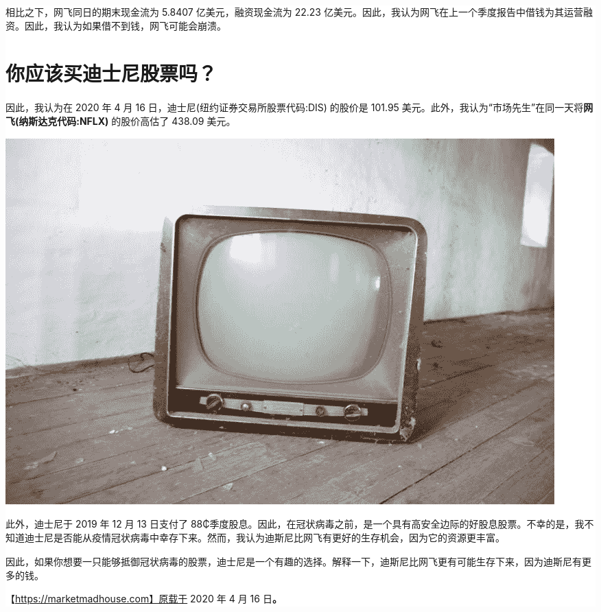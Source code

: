 
相比之下，网飞同日的期末现金流为 5.8407 亿美元，融资现金流为 22.23 亿美元。因此，我认为网飞在上一个季度报告中借钱为其运营融资。因此，我认为如果借不到钱，网飞可能会崩溃。

# 你应该买迪士尼股票吗？

因此，我认为在 2020 年 4 月 16 日，迪士尼(纽约证券交易所股票代码:DIS) 的股价是 101.95 美元。此外，我认为“市场先生”在同一天将**网飞(纳斯达克代码:NFLX)** 的股价高估了 438.09 美元。

![](img/5f193259505ae896d052cffd3b5f9502.png)

此外，迪士尼于 2019 年 12 月 13 日支付了 88₵季度股息。因此，在冠状病毒之前，是一个具有高安全边际的好股息股票。不幸的是，我不知道迪士尼是否能从疫情冠状病毒中幸存下来。然而，我认为迪斯尼比网飞有更好的生存机会，因为它的资源更丰富。

因此，如果你想要一只能够抵御冠状病毒的股票，迪士尼是一个有趣的选择。解释一下，迪斯尼比网飞更有可能生存下来，因为迪斯尼有更多的钱。

【https://marketmadhouse.com】原载于 2020 年 4 月 16 日[](https://marketmadhouse.com/disney-vs-netflix-vs-coronavirus/)**。**